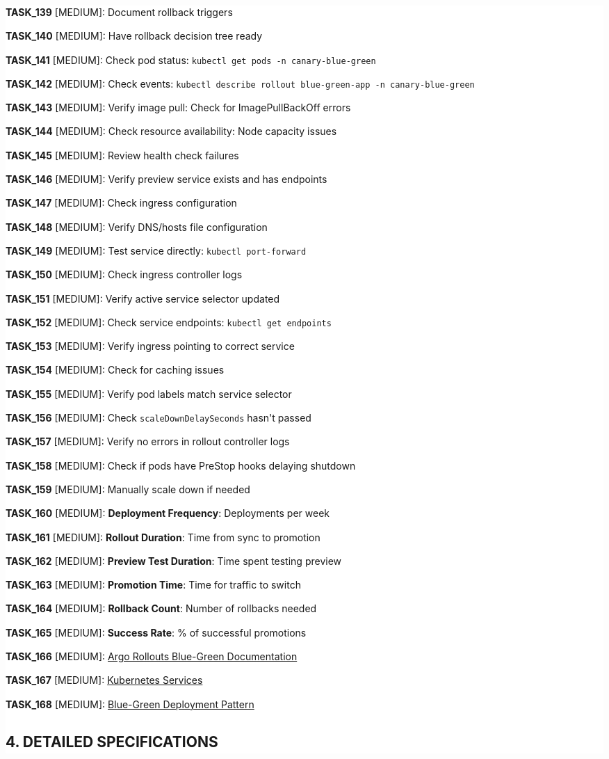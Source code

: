 **TASK_139** [MEDIUM]: Document rollback triggers

**TASK_140** [MEDIUM]: Have rollback decision tree ready

**TASK_141** [MEDIUM]: Check pod status: `kubectl get pods -n canary-blue-green`

**TASK_142** [MEDIUM]: Check events: `kubectl describe rollout blue-green-app -n canary-blue-green`

**TASK_143** [MEDIUM]: Verify image pull: Check for ImagePullBackOff errors

**TASK_144** [MEDIUM]: Check resource availability: Node capacity issues

**TASK_145** [MEDIUM]: Review health check failures

**TASK_146** [MEDIUM]: Verify preview service exists and has endpoints

**TASK_147** [MEDIUM]: Check ingress configuration

**TASK_148** [MEDIUM]: Verify DNS/hosts file configuration

**TASK_149** [MEDIUM]: Test service directly: `kubectl port-forward`

**TASK_150** [MEDIUM]: Check ingress controller logs

**TASK_151** [MEDIUM]: Verify active service selector updated

**TASK_152** [MEDIUM]: Check service endpoints: `kubectl get endpoints`

**TASK_153** [MEDIUM]: Verify ingress pointing to correct service

**TASK_154** [MEDIUM]: Check for caching issues

**TASK_155** [MEDIUM]: Verify pod labels match service selector

**TASK_156** [MEDIUM]: Check `scaleDownDelaySeconds` hasn't passed

**TASK_157** [MEDIUM]: Verify no errors in rollout controller logs

**TASK_158** [MEDIUM]: Check if pods have PreStop hooks delaying shutdown

**TASK_159** [MEDIUM]: Manually scale down if needed

**TASK_160** [MEDIUM]: **Deployment Frequency**: Deployments per week

**TASK_161** [MEDIUM]: **Rollout Duration**: Time from sync to promotion

**TASK_162** [MEDIUM]: **Preview Test Duration**: Time spent testing preview

**TASK_163** [MEDIUM]: **Promotion Time**: Time for traffic to switch

**TASK_164** [MEDIUM]: **Rollback Count**: Number of rollbacks needed

**TASK_165** [MEDIUM]: **Success Rate**: % of successful promotions

**TASK_166** [MEDIUM]: [Argo Rollouts Blue-Green Documentation](https://argoproj.github.io/argo-rollouts/features/bluegreen/)

**TASK_167** [MEDIUM]: [Kubernetes Services](https://kubernetes.io/docs/concepts/services-networking/service/)

**TASK_168** [MEDIUM]: [Blue-Green Deployment Pattern](https://martinfowler.com/bliki/BlueGreenDeployment.html)


## 4. DETAILED SPECIFICATIONS
